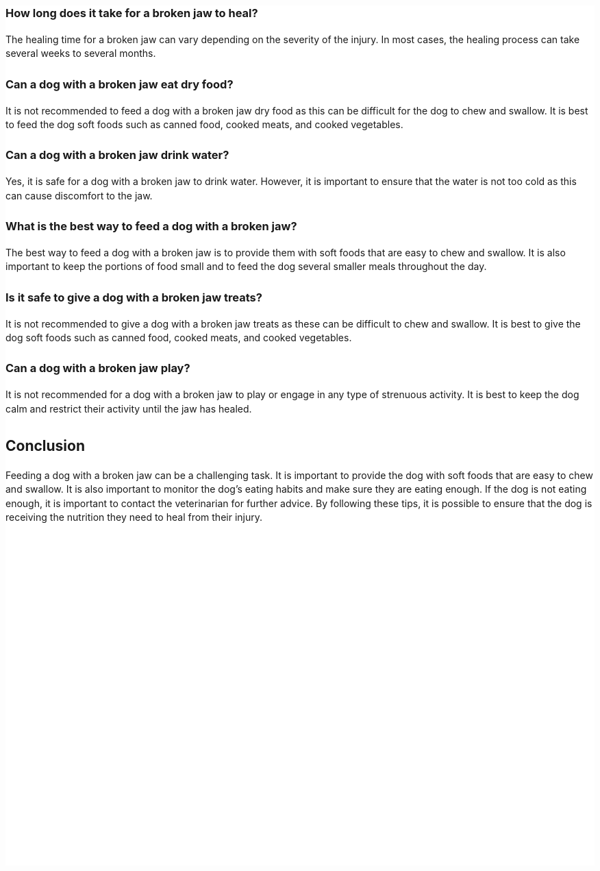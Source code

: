 <h3>How long does it take for a broken jaw to heal?</h3>

The healing time for a broken jaw can vary depending on the severity of the injury. In most cases, the healing process can take several weeks to several months. 

<h3>Can a dog with a broken jaw eat dry food?</h3>

It is not recommended to feed a dog with a broken jaw dry food as this can be difficult for the dog to chew and swallow. It is best to feed the dog soft foods such as canned food, cooked meats, and cooked vegetables. 

<h3>Can a dog with a broken jaw drink water?</h3>

Yes, it is safe for a dog with a broken jaw to drink water. However, it is important to ensure that the water is not too cold as this can cause discomfort to the jaw. 

<h3>What is the best way to feed a dog with a broken jaw?</h3>

The best way to feed a dog with a broken jaw is to provide them with soft foods that are easy to chew and swallow. It is also important to keep the portions of food small and to feed the dog several smaller meals throughout the day. 

<h3>Is it safe to give a dog with a broken jaw treats?</h3>

It is not recommended to give a dog with a broken jaw treats as these can be difficult to chew and swallow. It is best to give the dog soft foods such as canned food, cooked meats, and cooked vegetables. 

<h3>Can a dog with a broken jaw play?</h3>

It is not recommended for a dog with a broken jaw to play or engage in any type of strenuous activity. It is best to keep the dog calm and restrict their activity until the jaw has healed. 

<h2>Conclusion</h2>

Feeding a dog with a broken jaw can be a challenging task. It is important to provide the dog with soft foods that are easy to chew and swallow. It is also important to monitor the dog’s eating habits and make sure they are eating enough. If the dog is not eating enough, it is important to contact the veterinarian for further advice. By following these tips, it is possible to ensure that the dog is receiving the nutrition they need to heal from their injury.

<div style="position: relative; padding-bottom: 56.25%; overflow: hidden"><iframe src="https://www.youtube.com/embed/u2wYB_kE2RY" frameborder="0" allow="accelerometer; autoplay; clipboard-write; encrypted-media; gyroscope; picture-in-picture; web-share" allowfullscreen style="position: absolute; top: 0; left: 0; width: 100%; height: 100%;"></iframe>
</div>